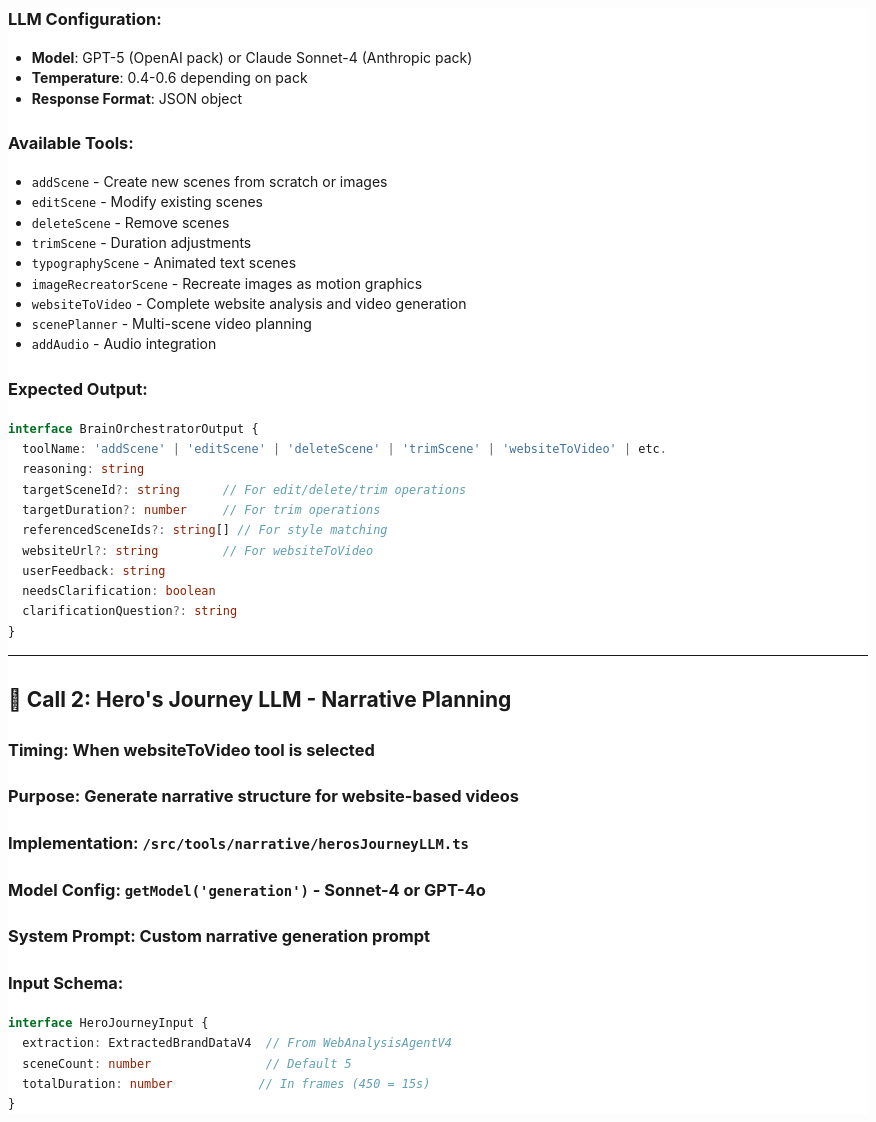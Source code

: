 ### **LLM Configuration**:
- **Model**: GPT-5 (OpenAI pack) or Claude Sonnet-4 (Anthropic pack)
- **Temperature**: 0.4-0.6 depending on pack
- **Response Format**: JSON object

### **Available Tools**:
- `addScene` - Create new scenes from scratch or images
- `editScene` - Modify existing scenes  
- `deleteScene` - Remove scenes
- `trimScene` - Duration adjustments
- `typographyScene` - Animated text scenes
- `imageRecreatorScene` - Recreate images as motion graphics
- `websiteToVideo` - Complete website analysis and video generation
- `scenePlanner` - Multi-scene video planning
- `addAudio` - Audio integration

### **Expected Output**:
```typescript
interface BrainOrchestratorOutput {
  toolName: 'addScene' | 'editScene' | 'deleteScene' | 'trimScene' | 'websiteToVideo' | etc.
  reasoning: string
  targetSceneId?: string      // For edit/delete/trim operations
  targetDuration?: number     // For trim operations
  referencedSceneIds?: string[] // For style matching
  websiteUrl?: string         // For websiteToVideo
  userFeedback: string
  needsClarification: boolean
  clarificationQuestion?: string
}
```

---

## 🎯 Call 2: Hero's Journey LLM - Narrative Planning

### **Timing**: When websiteToVideo tool is selected
### **Purpose**: Generate narrative structure for website-based videos

### **Implementation**: `/src/tools/narrative/herosJourneyLLM.ts`
### **Model Config**: `getModel('generation')` - Sonnet-4 or GPT-4o
### **System Prompt**: Custom narrative generation prompt

### **Input Schema**:
```typescript
interface HeroJourneyInput {
  extraction: ExtractedBrandDataV4  // From WebAnalysisAgentV4
  sceneCount: number                // Default 5
  totalDuration: number            // In frames (450 = 15s)
}
```
